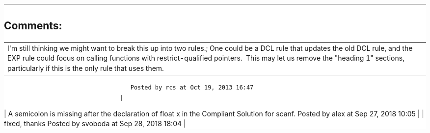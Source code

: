 ------------------------------------------------------------------------
[](https://wiki.sei.cmu.edu/confluence/pages/viewpage.action?pageId=87151934) [](../c/Rule%2003_%20Expressions%20_EXP_) [](../c/EXP44-C_%20Do%20not%20rely%20on%20side%20effects%20in%20operands%20to%20sizeof,%20_Alignof,%20or%20_Generic)
## Comments:

|  |
| ----|
| I'm still thinking we might want to break this up into two rules.; One could be a DCL rule that updates the old DCL rule, and the EXP rule could focus on calling functions with restrict-qualified pointers.  This may let us remove the "heading 1" sections, particularly if this is the only rule that uses them.
                                        Posted by rcs at Oct 19, 2013 16:47
                                     |
| A semicolon is missing after the declaration of float x in the Compliant Solution for scanf.
                                        Posted by alex at Sep 27, 2018 10:05
                                     |
| fixed, thanks
                                        Posted by svoboda at Sep 28, 2018 18:04
                                     |

